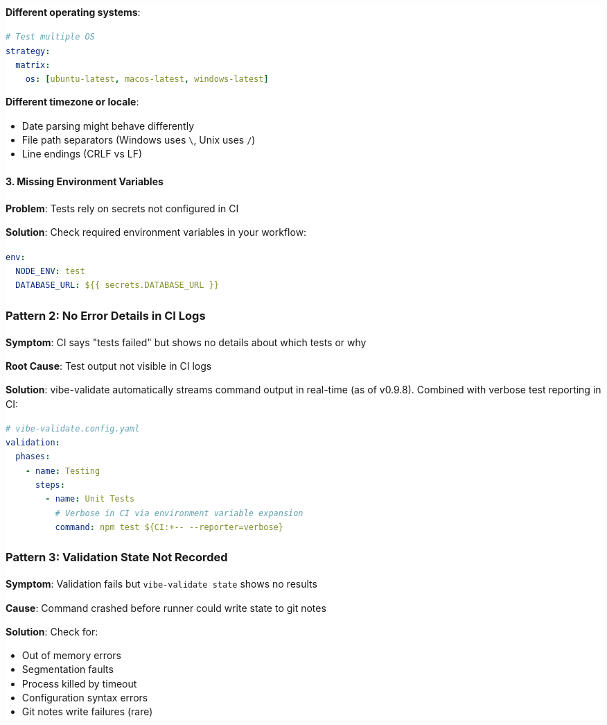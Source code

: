 **Different operating systems**:
```yaml
# Test multiple OS
strategy:
  matrix:
    os: [ubuntu-latest, macos-latest, windows-latest]
```

**Different timezone or locale**:
- Date parsing might behave differently
- File path separators (Windows uses `\`, Unix uses `/`)
- Line endings (CRLF vs LF)

#### 3. Missing Environment Variables

**Problem**: Tests rely on secrets not configured in CI

**Solution**: Check required environment variables in your workflow:

```yaml
env:
  NODE_ENV: test
  DATABASE_URL: ${{ secrets.DATABASE_URL }}
```

### Pattern 2: No Error Details in CI Logs

**Symptom**: CI says "tests failed" but shows no details about which tests or why

**Root Cause**: Test output not visible in CI logs

**Solution**: vibe-validate automatically streams command output in real-time (as of v0.9.8). Combined with verbose test reporting in CI:

```yaml
# vibe-validate.config.yaml
validation:
  phases:
    - name: Testing
      steps:
        - name: Unit Tests
          # Verbose in CI via environment variable expansion
          command: npm test ${CI:+-- --reporter=verbose}
```

### Pattern 3: Validation State Not Recorded

**Symptom**: Validation fails but `vibe-validate state` shows no results

**Cause**: Command crashed before runner could write state to git notes

**Solution**: Check for:
- Out of memory errors
- Segmentation faults
- Process killed by timeout
- Configuration syntax errors
- Git notes write failures (rare)
